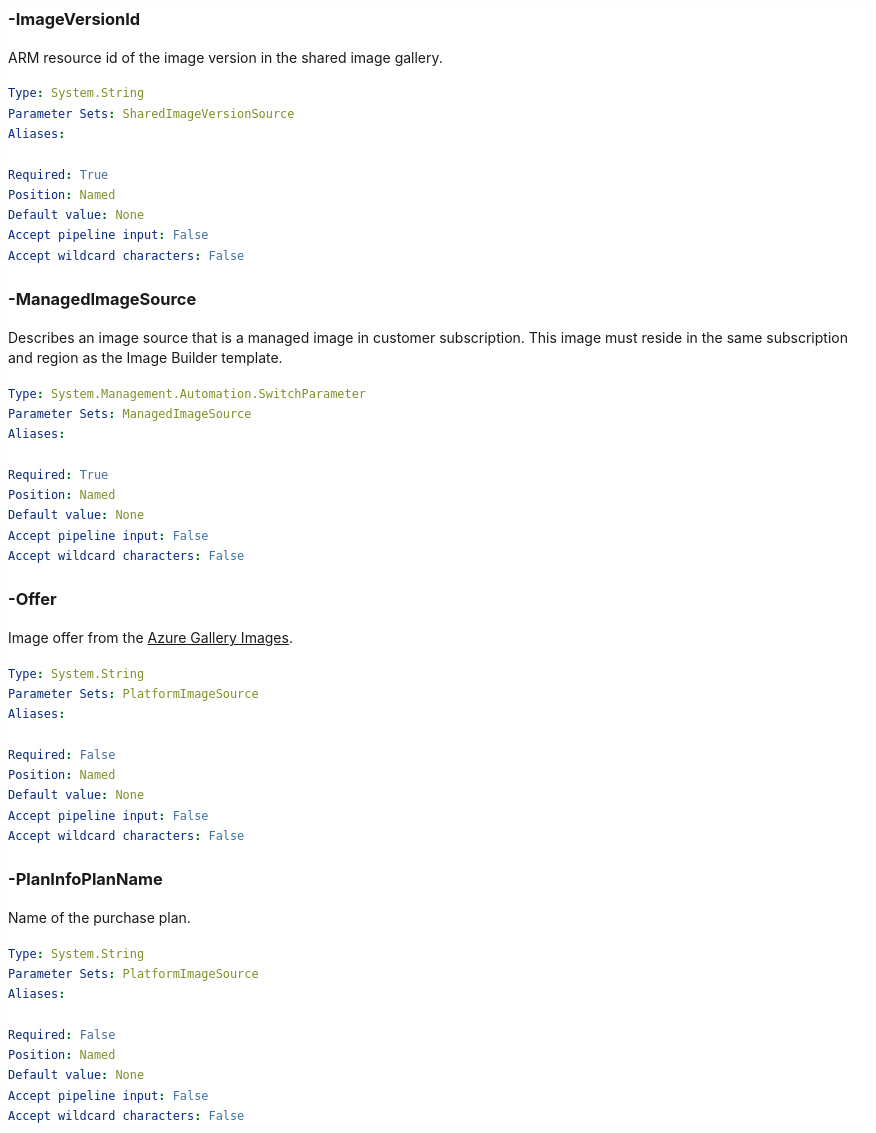 ### -ImageVersionId
ARM resource id of the image version in the shared image gallery.

```yaml
Type: System.String
Parameter Sets: SharedImageVersionSource
Aliases:

Required: True
Position: Named
Default value: None
Accept pipeline input: False
Accept wildcard characters: False
```

### -ManagedImageSource
Describes an image source that is a managed image in customer subscription.
This image must reside in the same subscription and region as the Image Builder template.

```yaml
Type: System.Management.Automation.SwitchParameter
Parameter Sets: ManagedImageSource
Aliases:

Required: True
Position: Named
Default value: None
Accept pipeline input: False
Accept wildcard characters: False
```

### -Offer
Image offer from the [Azure Gallery Images](https://learn.microsoft.com/en-us/rest/api/compute/virtualmachineimages).

```yaml
Type: System.String
Parameter Sets: PlatformImageSource
Aliases:

Required: False
Position: Named
Default value: None
Accept pipeline input: False
Accept wildcard characters: False
```

### -PlanInfoPlanName
Name of the purchase plan.

```yaml
Type: System.String
Parameter Sets: PlatformImageSource
Aliases:

Required: False
Position: Named
Default value: None
Accept pipeline input: False
Accept wildcard characters: False
```
